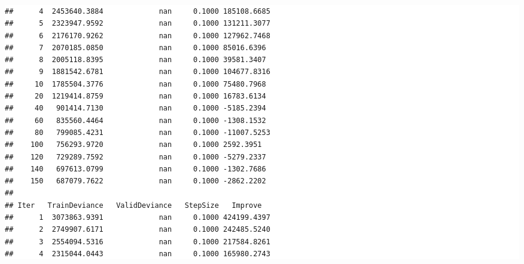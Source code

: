     ##      4  2453640.3884             nan     0.1000 185108.6685
    ##      5  2323947.9592             nan     0.1000 131211.3077
    ##      6  2176170.9262             nan     0.1000 127962.7468
    ##      7  2070185.0850             nan     0.1000 85016.6396
    ##      8  2005118.8395             nan     0.1000 39581.3407
    ##      9  1881542.6781             nan     0.1000 104677.8316
    ##     10  1785504.3776             nan     0.1000 75480.7968
    ##     20  1219414.8759             nan     0.1000 16783.6134
    ##     40   901414.7130             nan     0.1000 -5185.2394
    ##     60   835560.4464             nan     0.1000 -1308.1532
    ##     80   799085.4231             nan     0.1000 -11007.5253
    ##    100   756293.9720             nan     0.1000 2592.3951
    ##    120   729289.7592             nan     0.1000 -5279.2337
    ##    140   697613.0799             nan     0.1000 -1302.7686
    ##    150   687079.7622             nan     0.1000 -2862.2202
    ## 
    ## Iter   TrainDeviance   ValidDeviance   StepSize   Improve
    ##      1  3073863.9391             nan     0.1000 424199.4397
    ##      2  2749907.6171             nan     0.1000 242485.5240
    ##      3  2554094.5316             nan     0.1000 217584.8261
    ##      4  2315044.0443             nan     0.1000 165980.2743